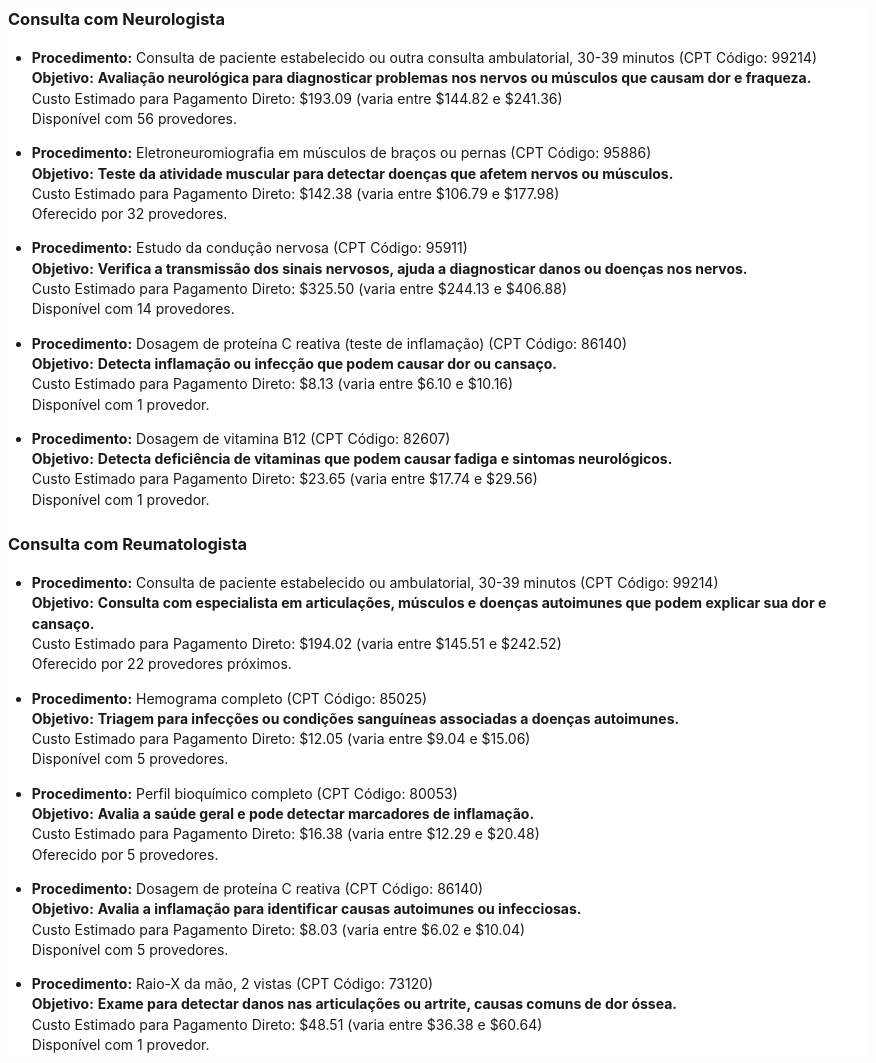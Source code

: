 ### Consulta com Neurologista

- **Procedimento:** Consulta de paciente estabelecido ou outra consulta ambulatorial, 30-39 minutos (CPT Código: 99214)  
  **Objetivo:** **Avaliação neurológica para diagnosticar problemas nos nervos ou músculos que causam dor e fraqueza.**  
  Custo Estimado para Pagamento Direto: $193.09 (varia entre $144.82 e $241.36)  
  Disponível com 56 provedores.

- **Procedimento:** Eletroneuromiografia em músculos de braços ou pernas (CPT Código: 95886)  
  **Objetivo:** **Teste da atividade muscular para detectar doenças que afetem nervos ou músculos.**  
  Custo Estimado para Pagamento Direto: $142.38 (varia entre $106.79 e $177.98)  
  Oferecido por 32 provedores.

- **Procedimento:** Estudo da condução nervosa (CPT Código: 95911)  
  **Objetivo:** **Verifica a transmissão dos sinais nervosos, ajuda a diagnosticar danos ou doenças nos nervos.**  
  Custo Estimado para Pagamento Direto: $325.50 (varia entre $244.13 e $406.88)  
  Disponível com 14 provedores.

- **Procedimento:** Dosagem de proteína C reativa (teste de inflamação) (CPT Código: 86140)  
  **Objetivo:** **Detecta inflamação ou infecção que podem causar dor ou cansaço.**  
  Custo Estimado para Pagamento Direto: $8.13 (varia entre $6.10 e $10.16)  
  Disponível com 1 provedor.

- **Procedimento:** Dosagem de vitamina B12 (CPT Código: 82607)  
  **Objetivo:** **Detecta deficiência de vitaminas que podem causar fadiga e sintomas neurológicos.**  
  Custo Estimado para Pagamento Direto: $23.65 (varia entre $17.74 e $29.56)  
  Disponível com 1 provedor.

### Consulta com Reumatologista

- **Procedimento:** Consulta de paciente estabelecido ou ambulatorial, 30-39 minutos (CPT Código: 99214)  
  **Objetivo:** **Consulta com especialista em articulações, músculos e doenças autoimunes que podem explicar sua dor e cansaço.**  
  Custo Estimado para Pagamento Direto: $194.02 (varia entre $145.51 e $242.52)  
  Oferecido por 22 provedores próximos.

- **Procedimento:** Hemograma completo (CPT Código: 85025)  
  **Objetivo:** **Triagem para infecções ou condições sanguíneas associadas a doenças autoimunes.**  
  Custo Estimado para Pagamento Direto: $12.05 (varia entre $9.04 e $15.06)  
  Disponível com 5 provedores.

- **Procedimento:** Perfil bioquímico completo (CPT Código: 80053)  
  **Objetivo:** **Avalia a saúde geral e pode detectar marcadores de inflamação.**  
  Custo Estimado para Pagamento Direto: $16.38 (varia entre $12.29 e $20.48)  
  Oferecido por 5 provedores.

- **Procedimento:** Dosagem de proteína C reativa (CPT Código: 86140)  
  **Objetivo:** **Avalia a inflamação para identificar causas autoimunes ou infecciosas.**  
  Custo Estimado para Pagamento Direto: $8.03 (varia entre $6.02 e $10.04)  
  Disponível com 5 provedores.

- **Procedimento:** Raio-X da mão, 2 vistas (CPT Código: 73120)  
  **Objetivo:** **Exame para detectar danos nas articulações ou artrite, causas comuns de dor óssea.**  
  Custo Estimado para Pagamento Direto: $48.51 (varia entre $36.38 e $60.64)  
  Disponível com 1 provedor.
